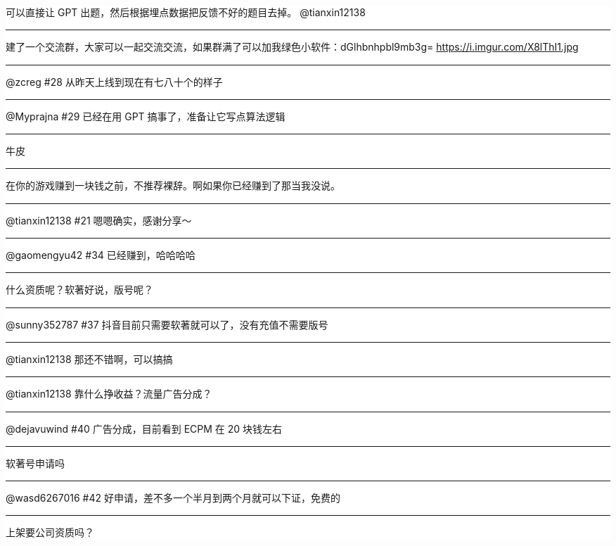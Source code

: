可以直接让 GPT 出题，然后根据埋点数据把反馈不好的题目去掉。
@tianxin12138

---------------------------------------------------

建了一个交流群，大家可以一起交流交流，如果群满了可以加我绿色小软件：dGlhbnhpbl9mb3g= https://i.imgur.com/X8lThI1.jpg

---------------------------------------------------

@zcreg #28 从昨天上线到现在有七八十个的样子

---------------------------------------------------

@Myprajna #29 已经在用 GPT 搞事了，准备让它写点算法逻辑

---------------------------------------------------

牛皮

---------------------------------------------------

在你的游戏赚到一块钱之前，不推荐裸辞。啊如果你已经赚到了那当我没说。

---------------------------------------------------

@tianxin12138 #21 嗯嗯确实，感谢分享～

---------------------------------------------------

@gaomengyu42 #34 已经赚到，哈哈哈哈

---------------------------------------------------

什么资质呢？软著好说，版号呢？

---------------------------------------------------

@sunny352787 #37 抖音目前只需要软著就可以了，没有充值不需要版号

---------------------------------------------------

@tianxin12138 那还不错啊，可以搞搞

---------------------------------------------------

@tianxin12138 靠什么挣收益？流量广告分成？

---------------------------------------------------

@dejavuwind #40 广告分成，目前看到 ECPM 在 20 块钱左右

---------------------------------------------------

软著号申请吗

---------------------------------------------------

@wasd6267016 #42 好申请，差不多一个半月到两个月就可以下证，免费的

---------------------------------------------------

上架要公司资质吗？
